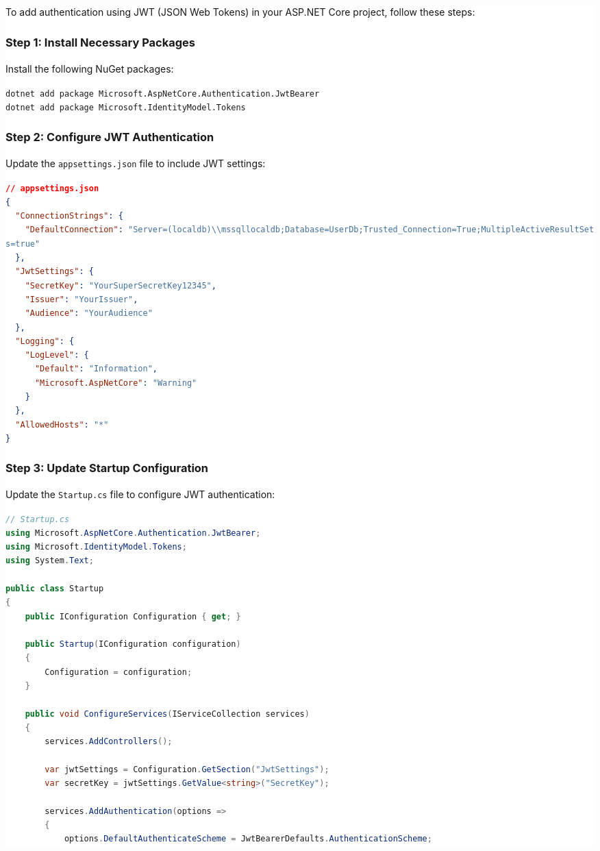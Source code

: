To add authentication using JWT (JSON Web Tokens) in your ASP.NET Core project, follow these steps:

### Step 1: Install Necessary Packages

Install the following NuGet packages:

```sh
dotnet add package Microsoft.AspNetCore.Authentication.JwtBearer
dotnet add package Microsoft.IdentityModel.Tokens
```

### Step 2: Configure JWT Authentication

Update the `appsettings.json` file to include JWT settings:

```json
// appsettings.json
{
  "ConnectionStrings": {
    "DefaultConnection": "Server=(localdb)\\mssqllocaldb;Database=UserDb;Trusted_Connection=True;MultipleActiveResultSets=true"
  },
  "JwtSettings": {
    "SecretKey": "YourSuperSecretKey12345",
    "Issuer": "YourIssuer",
    "Audience": "YourAudience"
  },
  "Logging": {
    "LogLevel": {
      "Default": "Information",
      "Microsoft.AspNetCore": "Warning"
    }
  },
  "AllowedHosts": "*"
}
```

### Step 3: Update Startup Configuration

Update the `Startup.cs` file to configure JWT authentication:

```csharp
// Startup.cs
using Microsoft.AspNetCore.Authentication.JwtBearer;
using Microsoft.IdentityModel.Tokens;
using System.Text;

public class Startup
{
    public IConfiguration Configuration { get; }

    public Startup(IConfiguration configuration)
    {
        Configuration = configuration;
    }

    public void ConfigureServices(IServiceCollection services)
    {
        services.AddControllers();

        var jwtSettings = Configuration.GetSection("JwtSettings");
        var secretKey = jwtSettings.GetValue<string>("SecretKey");

        services.AddAuthentication(options =>
        {
            options.DefaultAuthenticateScheme = JwtBearerDefaults.AuthenticationScheme;
```